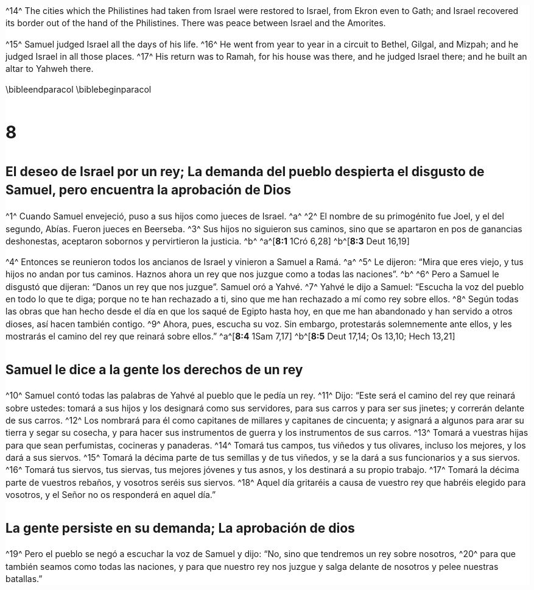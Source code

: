 ^14^ The cities which the Philistines had taken from Israel were restored to Israel, from Ekron even to Gath; and Israel recovered its border out of the hand of the Philistines. There was peace between Israel and the Amorites. 

^15^ Samuel judged Israel all the days of his life. ^16^ He went from year to year in a circuit to Bethel, Gilgal, and Mizpah; and he judged Israel in all those places. ^17^ His return was to Ramah, for his house was there, and he judged Israel there; and he built an altar to Yahweh there. 

\bibleendparacol
\biblebeginparacol

# 8
## El deseo de Israel por un rey; La demanda del pueblo despierta el disgusto de Samuel, pero encuentra la aprobación de Dios
^1^ Cuando Samuel envejeció, puso a sus hijos como jueces de Israel. ^a^ ^2^ El nombre de su primogénito fue Joel, y el del segundo, Abías. Fueron jueces en Beerseba. ^3^ Sus hijos no siguieron sus caminos, sino que se apartaron en pos de ganancias deshonestas, aceptaron sobornos y pervirtieron la justicia. ^b^
^a^[**8:1** 1Cró 6,28] ^b^[**8:3** Deut 16,19]

^4^ Entonces se reunieron todos los ancianos de Israel y vinieron a Samuel a Ramá. ^a^ ^5^ Le dijeron: “Mira que eres viejo, y tus hijos no andan por tus caminos. Haznos ahora un rey que nos juzgue como a todas las naciones”. ^b^ ^6^ Pero a Samuel le disgustó que dijeran: “Danos un rey que nos juzgue”. Samuel oró a Yahvé. ^7^ Yahvé le dijo a Samuel: “Escucha la voz del pueblo en todo lo que te diga; porque no te han rechazado a ti, sino que me han rechazado a mí como rey sobre ellos. ^8^ Según todas las obras que han hecho desde el día en que los saqué de Egipto hasta hoy, en que me han abandonado y han servido a otros dioses, así hacen también contigo. ^9^ Ahora, pues, escucha su voz. Sin embargo, protestarás solemnemente ante ellos, y les mostrarás el camino del rey que reinará sobre ellos.”
^a^[**8:4** 1Sam 7,17] ^b^[**8:5** Deut 17,14; Os 13,10; Hech 13,21]

## Samuel le dice a la gente los derechos de un rey
^10^ Samuel contó todas las palabras de Yahvé al pueblo que le pedía un rey. ^11^ Dijo: “Este será el camino del rey que reinará sobre ustedes: tomará a sus hijos y los designará como sus servidores, para sus carros y para ser sus jinetes; y correrán delante de sus carros. ^12^ Los nombrará para él como capitanes de millares y capitanes de cincuenta; y asignará a algunos para arar su tierra y segar su cosecha, y para hacer sus instrumentos de guerra y los instrumentos de sus carros. ^13^ Tomará a vuestras hijas para que sean perfumistas, cocineras y panaderas. ^14^ Tomará tus campos, tus viñedos y tus olivares, incluso los mejores, y los dará a sus siervos. ^15^ Tomará la décima parte de tus semillas y de tus viñedos, y se la dará a sus funcionarios y a sus siervos. ^16^ Tomará tus siervos, tus siervas, tus mejores jóvenes y tus asnos, y los destinará a su propio trabajo. ^17^ Tomará la décima parte de vuestros rebaños, y vosotros seréis sus siervos. ^18^ Aquel día gritaréis a causa de vuestro rey que habréis elegido para vosotros, y el Señor no os responderá en aquel día.”

## La gente persiste en su demanda; La aprobación de dios
^19^ Pero el pueblo se negó a escuchar la voz de Samuel y dijo: “No, sino que tendremos un rey sobre nosotros, ^20^ para que también seamos como todas las naciones, y para que nuestro rey nos juzgue y salga delante de nosotros y pelee nuestras batallas.”
